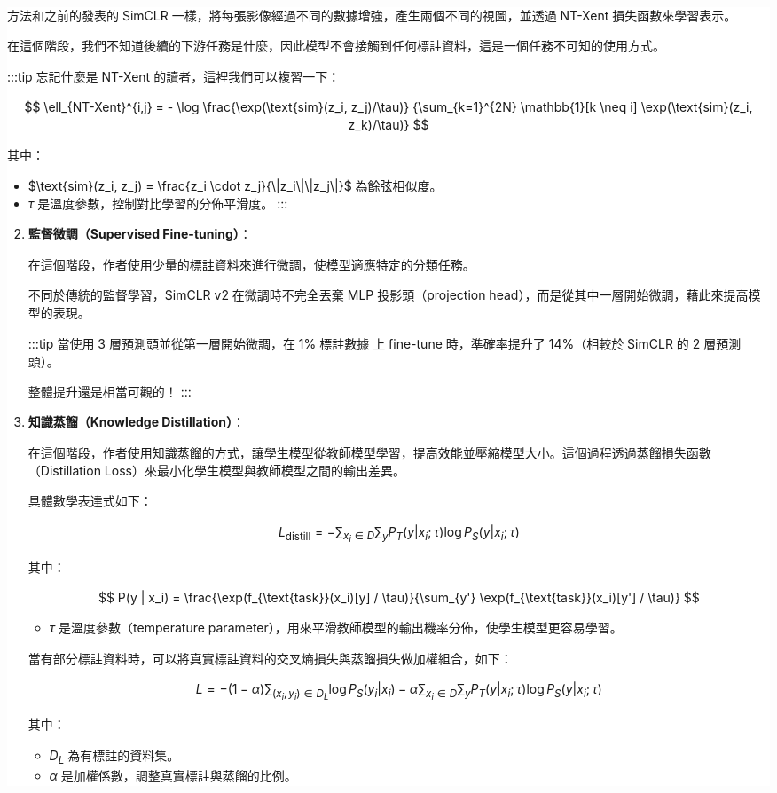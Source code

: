   方法和之前的發表的 SimCLR 一樣，將每張影像經過不同的數據增強，產生兩個不同的視圖，並透過 NT-Xent 損失函數來學習表示。

   在這個階段，我們不知道後續的下游任務是什麼，因此模型不會接觸到任何標註資料，這是一個任務不可知的使用方式。

   :::tip
   忘記什麼是 NT-Xent 的讀者，這裡我們可以複習一下：

   $$
   \ell_{NT-Xent}^{i,j} = - \log \frac{\exp(\text{sim}(z_i, z_j)/\tau)}
   {\sum_{k=1}^{2N} \mathbb{1}[k \neq i] \exp(\text{sim}(z_i, z_k)/\tau)}
   $$

   其中：

   - $\text{sim}(z_i, z_j) = \frac{z_i \cdot z_j}{\|z_i\|\|z_j\|}$ 為餘弦相似度。
   - $\tau$ 是溫度參數，控制對比學習的分佈平滑度。
     :::

2. **監督微調（Supervised Fine-tuning）**：

   在這個階段，作者使用少量的標註資料來進行微調，使模型適應特定的分類任務。

   不同於傳統的監督學習，SimCLR v2 在微調時不完全丟棄 MLP 投影頭（projection head），而是從其中一層開始微調，藉此來提高模型的表現。

   :::tip
   當使用 3 層預測頭並從第一層開始微調，在 1% 標註數據 上 fine-tune 時，準確率提升了 14%（相較於 SimCLR 的 2 層預測頭）。

   整體提升還是相當可觀的！
   :::

3. **知識蒸餾（Knowledge Distillation）**：

   在這個階段，作者使用知識蒸餾的方式，讓學生模型從教師模型學習，提高效能並壓縮模型大小。這個過程透過蒸餾損失函數（Distillation Loss）來最小化學生模型與教師模型之間的輸出差異。

   具體數學表達式如下：

   $$
   L_{\text{distill}} = - \sum_{x_i \in D} \sum_{y} P_T(y | x_i; \tau) \log P_S(y | x_i; \tau)
   $$

   其中：

   $$
   P(y | x_i) = \frac{\exp(f_{\text{task}}(x_i)[y] / \tau)}{\sum_{y'} \exp(f_{\text{task}}(x_i)[y'] / \tau)}
   $$

   - $\tau$ 是溫度參數（temperature parameter），用來平滑教師模型的輸出機率分佈，使學生模型更容易學習。

   當有部分標註資料時，可以將真實標註資料的交叉熵損失與蒸餾損失做加權組合，如下：

   $$
   L = -(1 - \alpha) \sum_{(x_i, y_i) \in D_L} \log P_S(y_i | x_i) - \alpha \sum_{x_i \in D} \sum_{y} P_T(y | x_i; \tau) \log P_S(y | x_i; \tau)
   $$

   其中：

   - $D_L$ 為有標註的資料集。
   - $\alpha$ 是加權係數，調整真實標註與蒸餾的比例。
